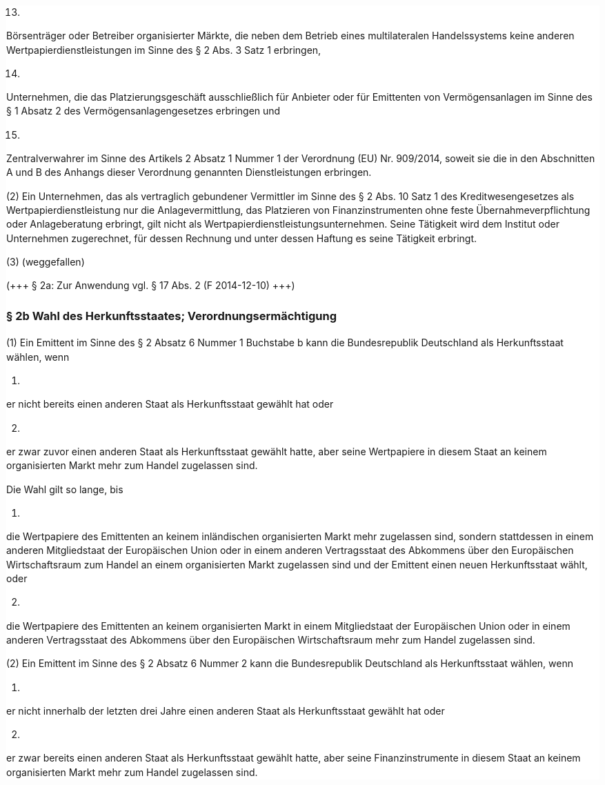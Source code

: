 13.  
Börsenträger oder Betreiber organisierter Märkte, die neben dem Betrieb eines multilateralen Handelssystems keine anderen Wertpapierdienstleistungen im Sinne des § 2 Abs. 3 Satz 1 erbringen,

14.  
Unternehmen, die das Platzierungsgeschäft ausschließlich für Anbieter oder für Emittenten von Vermögensanlagen im Sinne des § 1 Absatz 2 des Vermögensanlagengesetzes erbringen und

15.  
Zentralverwahrer im Sinne des Artikels 2 Absatz 1 Nummer 1 der Verordnung (EU) Nr. 909/2014, soweit sie die in den Abschnitten A und B des Anhangs dieser Verordnung genannten Dienstleistungen erbringen.

(2) Ein Unternehmen, das als vertraglich gebundener Vermittler im Sinne des § 2 Abs. 10 Satz 1 des Kreditwesengesetzes als Wertpapierdienstleistung nur die Anlagevermittlung, das Platzieren von Finanzinstrumenten ohne feste Übernahmeverpflichtung oder Anlageberatung erbringt, gilt nicht als Wertpapierdienstleistungsunternehmen. Seine Tätigkeit wird dem Institut oder Unternehmen zugerechnet, für dessen Rechnung und unter dessen Haftung es seine Tätigkeit erbringt.

(3) (weggefallen)

(+++ § 2a: Zur Anwendung vgl. § 17 Abs. 2 (F 2014-12-10) +++)

### § 2b Wahl des Herkunftsstaates; Verordnungsermächtigung

(1) Ein Emittent im Sinne des § 2 Absatz 6 Nummer 1 Buchstabe b kann die Bundesrepublik Deutschland als Herkunftsstaat wählen, wenn

1.  
er nicht bereits einen anderen Staat als Herkunftsstaat gewählt hat oder

2.  
er zwar zuvor einen anderen Staat als Herkunftsstaat gewählt hatte, aber seine Wertpapiere in diesem Staat an keinem organisierten Markt mehr zum Handel zugelassen sind.

Die Wahl gilt so lange, bis

1.  
die Wertpapiere des Emittenten an keinem inländischen organisierten Markt mehr zugelassen sind, sondern stattdessen in einem anderen Mitgliedstaat der Europäischen Union oder in einem anderen Vertragsstaat des Abkommens über den Europäischen Wirtschaftsraum zum Handel an einem organisierten Markt zugelassen sind und der Emittent einen neuen Herkunftsstaat wählt, oder

2.  
die Wertpapiere des Emittenten an keinem organisierten Markt in einem Mitgliedstaat der Europäischen Union oder in einem anderen Vertragsstaat des Abkommens über den Europäischen Wirtschaftsraum mehr zum Handel zugelassen sind.

(2) Ein Emittent im Sinne des § 2 Absatz 6 Nummer 2 kann die Bundesrepublik Deutschland als Herkunftsstaat wählen, wenn

1.  
er nicht innerhalb der letzten drei Jahre einen anderen Staat als Herkunftsstaat gewählt hat oder

2.  
er zwar bereits einen anderen Staat als Herkunftsstaat gewählt hatte, aber seine Finanzinstrumente in diesem Staat an keinem organisierten Markt mehr zum Handel zugelassen sind.
